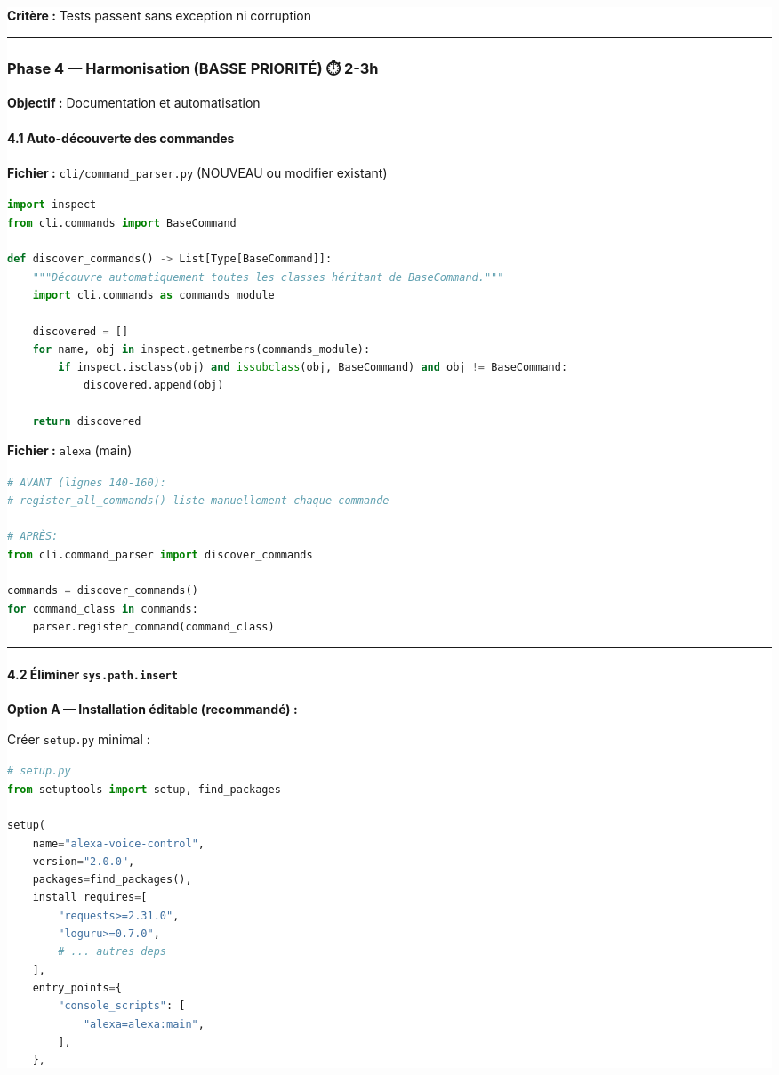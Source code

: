**Critère :** Tests passent sans exception ni corruption

---

### Phase 4 — Harmonisation (BASSE PRIORITÉ) ⏱️ 2-3h

**Objectif :** Documentation et automatisation

#### 4.1 Auto-découverte des commandes

**Fichier :** `cli/command_parser.py` (NOUVEAU ou modifier existant)

```python
import inspect
from cli.commands import BaseCommand

def discover_commands() -> List[Type[BaseCommand]]:
    """Découvre automatiquement toutes les classes héritant de BaseCommand."""
    import cli.commands as commands_module

    discovered = []
    for name, obj in inspect.getmembers(commands_module):
        if inspect.isclass(obj) and issubclass(obj, BaseCommand) and obj != BaseCommand:
            discovered.append(obj)

    return discovered
```

**Fichier :** `alexa` (main)

```python
# AVANT (lignes 140-160):
# register_all_commands() liste manuellement chaque commande

# APRÈS:
from cli.command_parser import discover_commands

commands = discover_commands()
for command_class in commands:
    parser.register_command(command_class)
```

---

#### 4.2 Éliminer `sys.path.insert`

**Option A — Installation éditable (recommandé) :**

Créer `setup.py` minimal :

```python
# setup.py
from setuptools import setup, find_packages

setup(
    name="alexa-voice-control",
    version="2.0.0",
    packages=find_packages(),
    install_requires=[
        "requests>=2.31.0",
        "loguru>=0.7.0",
        # ... autres deps
    ],
    entry_points={
        "console_scripts": [
            "alexa=alexa:main",
        ],
    },
```